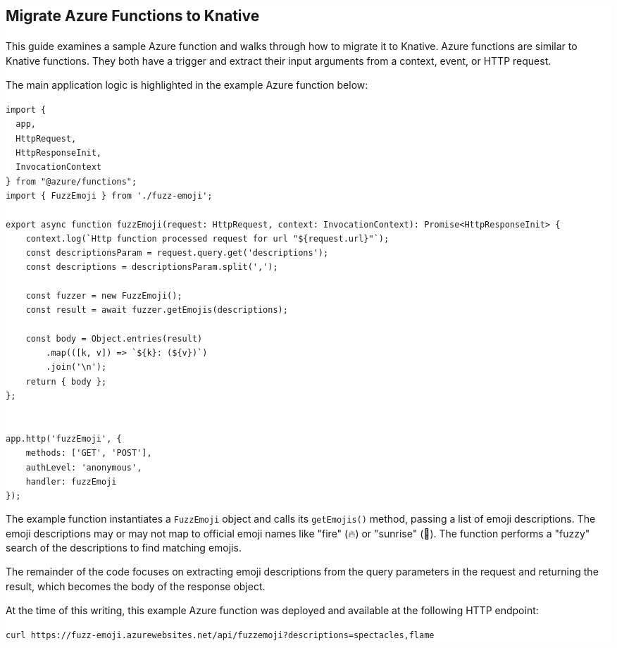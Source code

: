 ## Migrate Azure Functions to Knative

This guide examines a sample Azure function and walks through how to migrate it to Knative. Azure functions are similar to Knative functions. They both have a trigger and extract their input arguments from a context, event, or HTTP request.

The main application logic is highlighted in the example Azure function below:

```file {hl_lines="14,15"}
import {
  app,
  HttpRequest,
  HttpResponseInit,
  InvocationContext
} from "@azure/functions";
import { FuzzEmoji } from './fuzz-emoji';

export async function fuzzEmoji(request: HttpRequest, context: InvocationContext): Promise<HttpResponseInit> {
    context.log(`Http function processed request for url "${request.url}"`);
    const descriptionsParam = request.query.get('descriptions');
    const descriptions = descriptionsParam.split(',');

    const fuzzer = new FuzzEmoji();
    const result = await fuzzer.getEmojis(descriptions);

    const body = Object.entries(result)
        .map(([k, v]) => `${k}: (${v})`)
        .join('\n');
    return { body };
};


app.http('fuzzEmoji', {
    methods: ['GET', 'POST'],
    authLevel: 'anonymous',
    handler: fuzzEmoji
});
```

The example function instantiates a `FuzzEmoji` object and calls its `getEmojis()` method, passing a list of emoji descriptions. The emoji descriptions may or may not map to official emoji names like "fire" (🔥) or "sunrise" (🌅). The function performs a "fuzzy" search of the descriptions to find matching emojis.

The remainder of the code focuses on extracting emoji descriptions from the query parameters in the request and returning the result, which becomes the body of the response object.

At the time of this writing, this example Azure function was deployed and available at the following HTTP endpoint:

```command
curl https://fuzz-emoji.azurewebsites.net/api/fuzzemoji?descriptions=spectacles,flame
```
